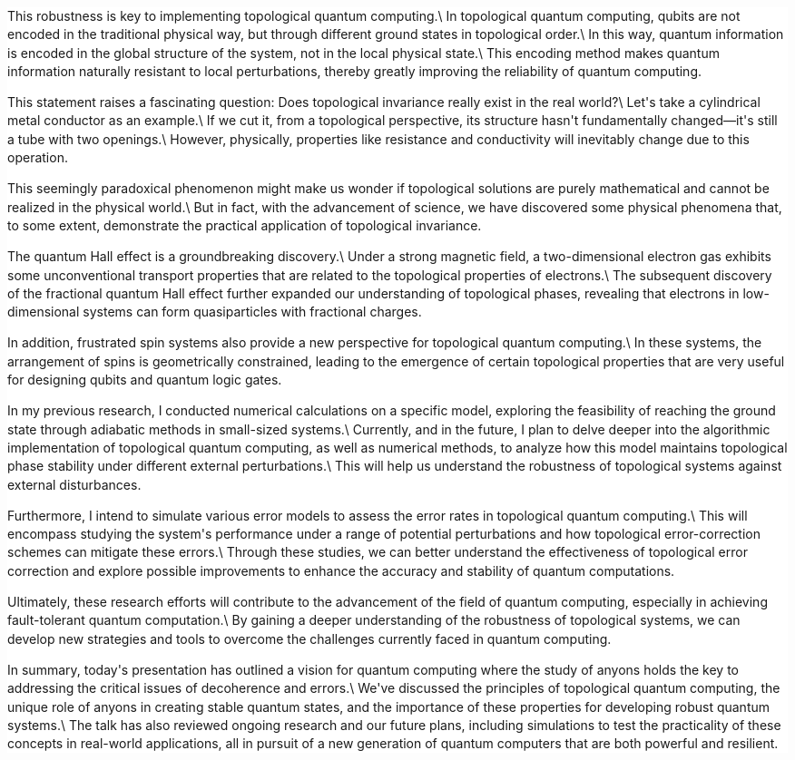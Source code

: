 This robustness is key to implementing topological quantum computing.\ In topological quantum computing, qubits are not encoded in the traditional physical way, but through different ground states in topological order.\ In this way, quantum information is encoded in the global structure of the system, not in the local physical state.\ This encoding method makes quantum information naturally resistant to local perturbations, thereby greatly improving the reliability of quantum computing.

This statement raises a fascinating question: Does topological invariance really exist in the real world?\ Let's take a cylindrical metal conductor as an example.\ If we cut it, from a topological perspective, its structure hasn't fundamentally changed—it's still a tube with two openings.\ However, physically, properties like resistance and conductivity will inevitably change due to this operation.

This seemingly paradoxical phenomenon might make us wonder if topological solutions are purely mathematical and cannot be realized in the physical world.\ But in fact, with the advancement of science, we have discovered some physical phenomena that, to some extent, demonstrate the practical application of topological invariance.

The quantum Hall effect is a groundbreaking discovery.\ Under a strong magnetic field, a two-dimensional electron gas exhibits some unconventional transport properties that are related to the topological properties of electrons.\ The subsequent discovery of the fractional quantum Hall effect further expanded our understanding of topological phases, revealing that electrons in low-dimensional systems can form quasiparticles with fractional charges.

In addition, frustrated spin systems also provide a new perspective for topological quantum computing.\ In these systems, the arrangement of spins is geometrically constrained, leading to the emergence of certain topological properties that are very useful for designing qubits and quantum logic gates.

In my previous research, I conducted numerical calculations on a specific model, exploring the feasibility of reaching the ground state through adiabatic methods in small-sized systems.\ Currently, and in the future, I plan to delve deeper into the algorithmic implementation of topological quantum computing, as well as numerical methods, to analyze how this model maintains topological phase stability under different external perturbations.\ This will help us understand the robustness of topological systems against external disturbances.

Furthermore, I intend to simulate various error models to assess the error rates in topological quantum computing.\ This will encompass studying the system's performance under a range of potential perturbations and how topological error-correction schemes can mitigate these errors.\ Through these studies, we can better understand the effectiveness of topological error correction and explore possible improvements to enhance the accuracy and stability of quantum computations.

Ultimately, these research efforts will contribute to the advancement of the field of quantum computing, especially in achieving fault-tolerant quantum computation.\ By gaining a deeper understanding of the robustness of topological systems, we can develop new strategies and tools to overcome the challenges currently faced in quantum computing.

In summary, today's presentation has outlined a vision for quantum computing where the study of anyons holds the key to addressing the critical issues of decoherence and errors.\ We've discussed the principles of topological quantum computing, the unique role of anyons in creating stable quantum states, and the importance of these properties for developing robust quantum systems.\ The talk has also reviewed ongoing research and our future plans, including simulations to test the practicality of these concepts in real-world applications, all in pursuit of a new generation of quantum computers that are both powerful and resilient.